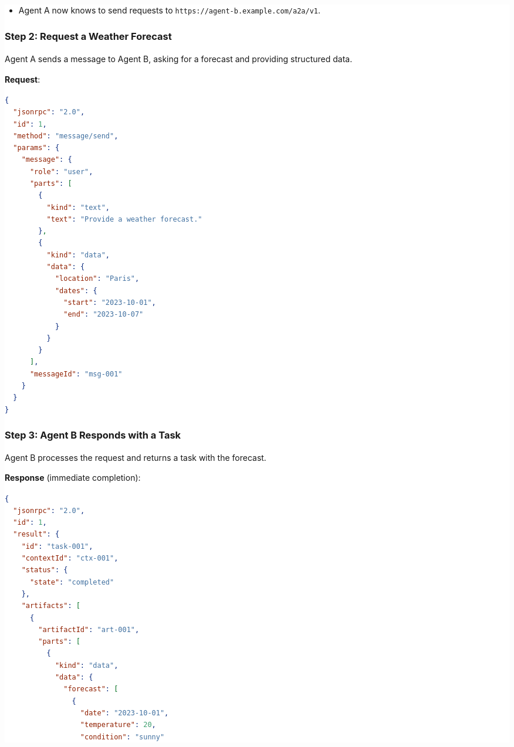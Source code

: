 - Agent A now knows to send requests to `https://agent-b.example.com/a2a/v1`.

### Step 2: Request a Weather Forecast

Agent A sends a message to Agent B, asking for a forecast and providing structured data.

**Request**:

```json
{
  "jsonrpc": "2.0",
  "id": 1,
  "method": "message/send",
  "params": {
    "message": {
      "role": "user",
      "parts": [
        {
          "kind": "text",
          "text": "Provide a weather forecast."
        },
        {
          "kind": "data",
          "data": {
            "location": "Paris",
            "dates": {
              "start": "2023-10-01",
              "end": "2023-10-07"
            }
          }
        }
      ],
      "messageId": "msg-001"
    }
  }
}
```

### Step 3: Agent B Responds with a Task

Agent B processes the request and returns a task with the forecast.

**Response** (immediate completion):

```json
{
  "jsonrpc": "2.0",
  "id": 1,
  "result": {
    "id": "task-001",
    "contextId": "ctx-001",
    "status": {
      "state": "completed"
    },
    "artifacts": [
      {
        "artifactId": "art-001",
        "parts": [
          {
            "kind": "data",
            "data": {
              "forecast": [
                {
                  "date": "2023-10-01",
                  "temperature": 20,
                  "condition": "sunny"
```